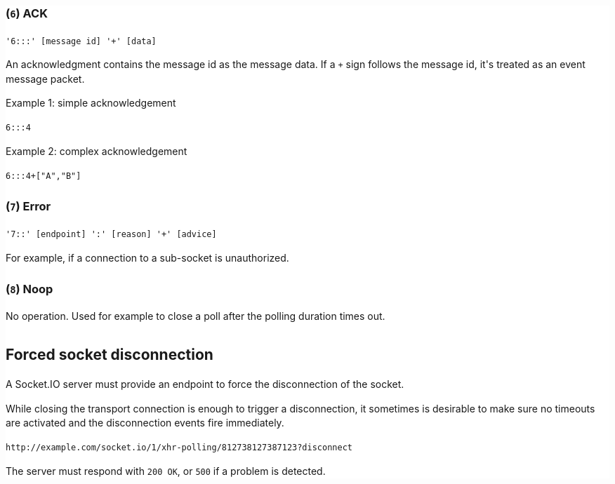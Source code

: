 ### (`6`) ACK

    '6:::' [message id] '+' [data]

An acknowledgment contains the message id as the message data. If a `+` sign
follows the message id, it's treated as an event message packet.

Example 1: simple acknowledgement

    6:::4

Example 2: complex acknowledgement

    6:::4+["A","B"]

### (`7`) Error

    '7::' [endpoint] ':' [reason] '+' [advice]

For example, if a connection to a sub-socket is unauthorized.

### (`8`) Noop

No operation. Used for example to close a poll after the polling duration times
out.

## Forced socket disconnection

A Socket.IO server must provide an endpoint to force the disconnection of the
socket.

While closing the transport connection is enough to trigger a disconnection, it
sometimes is desirable to make sure no timeouts are activated and the
disconnection events fire immediately.

    http://example.com/socket.io/1/xhr-polling/812738127387123?disconnect

The server must respond with `200 OK`, or `500` if a problem is detected.
